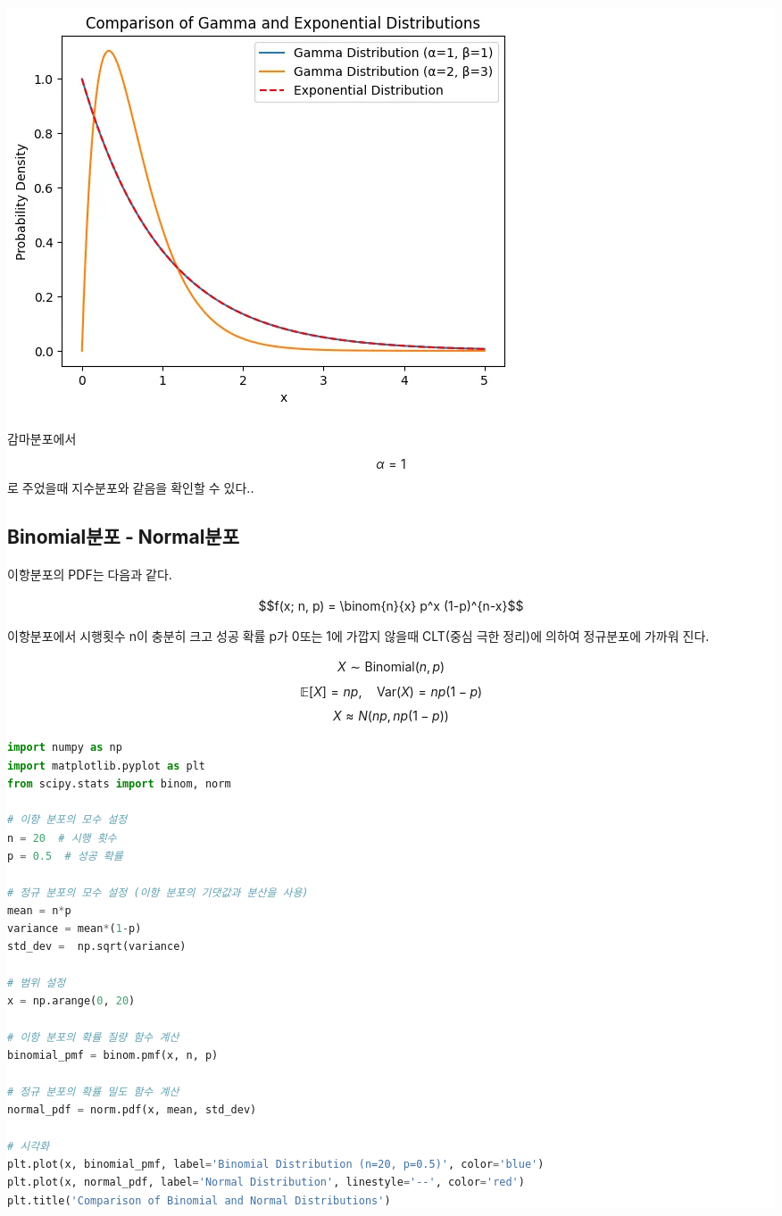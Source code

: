![image](/assets/images/2025-10-19-19-54-25.png)

감마분포에서 $$\alpha=1$$로 주었을때 지수분포와 같음을 확인할 수 있다..

## Binomial분포 - Normal분포

이항분포의 PDF는 다음과 같다.

$$f(x; n, p) = \binom{n}{x} p^x (1-p)^{n-x}$$

이항분포에서 시행횟수 n이 충분히 크고 성공 확률 p가 0또는 1에 가깝지 않을때 CLT(중심 극한 정리)에 의하여 정규분포에 가까워 진다.

$$X \sim \text{Binomial}(n, p)$$$$\mathbb{E}[X]=np, \quad \text{Var}(X)=np(1-p)$$$$X \approx N(np,np(1-p))$$

```python
import numpy as np
import matplotlib.pyplot as plt
from scipy.stats import binom, norm

# 이항 분포의 모수 설정
n = 20  # 시행 횟수
p = 0.5  # 성공 확률

# 정규 분포의 모수 설정 (이항 분포의 기댓값과 분산을 사용)
mean = n*p    
variance = mean*(1-p) 
std_dev =  np.sqrt(variance) 

# 범위 설정
x = np.arange(0, 20)

# 이항 분포의 확률 질량 함수 계산
binomial_pmf = binom.pmf(x, n, p)

# 정규 분포의 확률 밀도 함수 계산
normal_pdf = norm.pdf(x, mean, std_dev)

# 시각화
plt.plot(x, binomial_pmf, label='Binomial Distribution (n=20, p=0.5)', color='blue')
plt.plot(x, normal_pdf, label='Normal Distribution', linestyle='--', color='red')
plt.title('Comparison of Binomial and Normal Distributions')
```